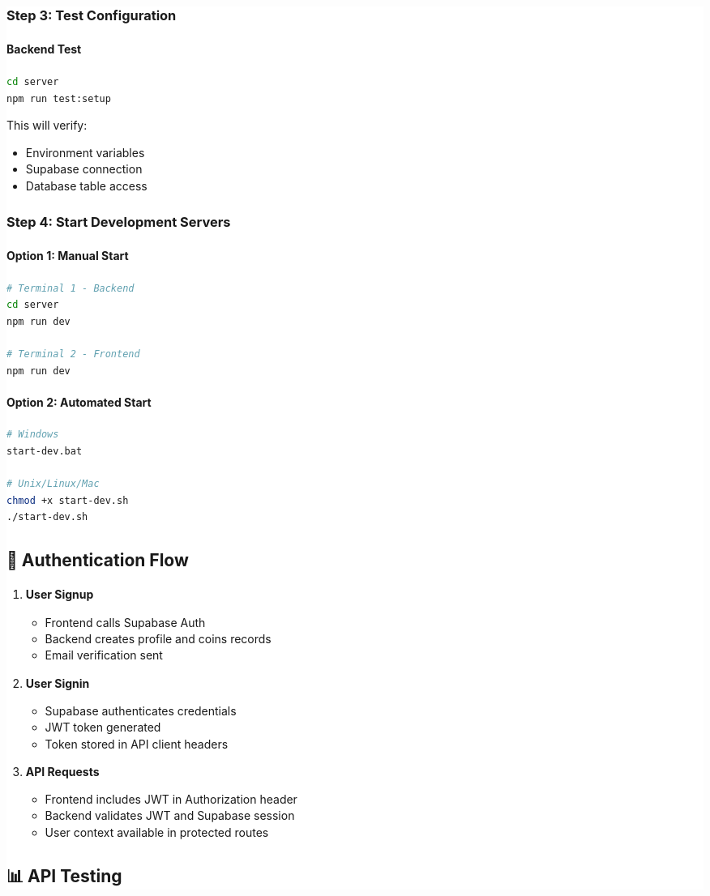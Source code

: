 ### Step 3: Test Configuration

#### Backend Test
```bash
cd server
npm run test:setup
```

This will verify:
- Environment variables
- Supabase connection
- Database table access

### Step 4: Start Development Servers

#### Option 1: Manual Start
```bash
# Terminal 1 - Backend
cd server
npm run dev

# Terminal 2 - Frontend
npm run dev
```

#### Option 2: Automated Start
```bash
# Windows
start-dev.bat

# Unix/Linux/Mac
chmod +x start-dev.sh
./start-dev.sh
```

## 🔐 Authentication Flow

1. **User Signup**
   - Frontend calls Supabase Auth
   - Backend creates profile and coins records
   - Email verification sent

2. **User Signin**
   - Supabase authenticates credentials
   - JWT token generated
   - Token stored in API client headers

3. **API Requests**
   - Frontend includes JWT in Authorization header
   - Backend validates JWT and Supabase session
   - User context available in protected routes

## 📊 API Testing
